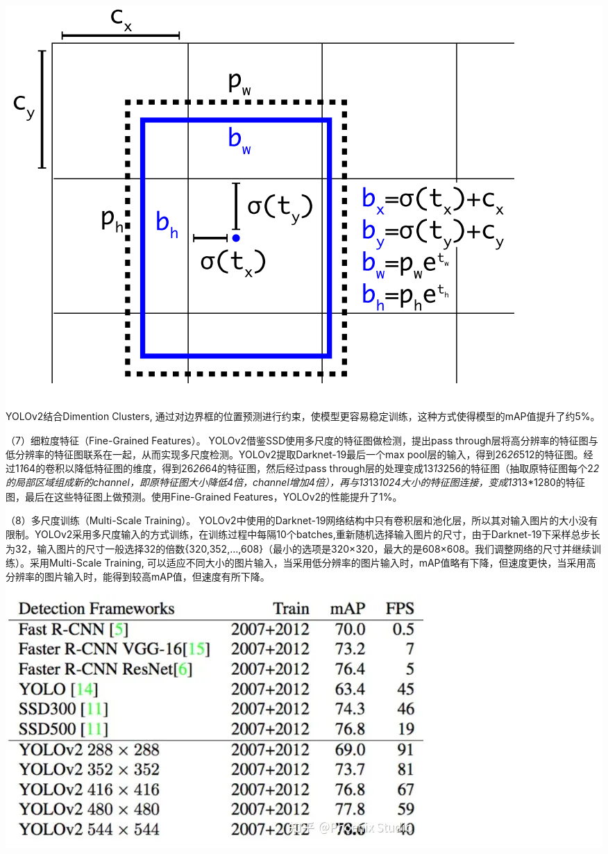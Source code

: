 ![](./imgs/YOLOv2-03.png)


YOLOv2结合Dimention Clusters, 通过对边界框的位置预测进行约束，使模型更容易稳定训练，这种方式使得模型的mAP值提升了约5%。

（7）细粒度特征（Fine-Grained Features）。 YOLOv2借鉴SSD使用多尺度的特征图做检测，提出pass through层将高分辨率的特征图与低分辨率的特征图联系在一起，从而实现多尺度检测。YOLOv2提取Darknet-19最后一个max pool层的输入，得到26*26*512的特征图。经过1*1*64的卷积以降低特征图的维度，得到26*26*64的特征图，然后经过pass through层的处理变成13*13*256的特征图（抽取原特征图每个2*2的局部区域组成新的channel，即原特征图大小降低4倍，channel增加4倍），再与13*13*1024大小的特征图连接，变成13*13*1280的特征图，最后在这些特征图上做预测。使用Fine-Grained Features，YOLOv2的性能提升了1%。

（8）多尺度训练（Multi-Scale Training）。 YOLOv2中使用的Darknet-19网络结构中只有卷积层和池化层，所以其对输入图片的大小没有限制。YOLOv2采用多尺度输入的方式训练，在训练过程中每隔10个batches,重新随机选择输入图片的尺寸，由于Darknet-19下采样总步长为32，输入图片的尺寸一般选择32的倍数{320,352,…,608}（最小的选项是320×320，最大的是608×608。我们调整网络的尺寸并继续训练）。采用Multi-Scale Training, 可以适应不同大小的图片输入，当采用低分辨率的图片输入时，mAP值略有下降，但速度更快，当采用高分辨率的图片输入时，能得到较高mAP值，但速度有所下降。

![](./imgs/v2-caa7ab2d5ce5de0e04fcb9f1deafba5d_720w.webp)
